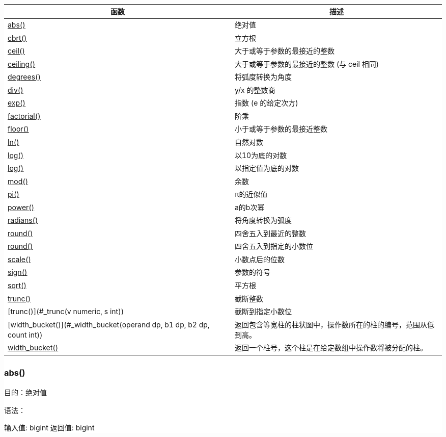 | 函数                                                         | 描述                                                         |
| ------------------------------------------------------------ | ------------------------------------------------------------ |
| [abs()](#_abs())                                             | 绝对值                                                       |
| [cbrt()](#_cbrt())                                           | 立方根                                                       |
| [ceil()](#_ceil())                                           | 大于或等于参数的最接近的整数                                 |
| [ceiling()](#_ceiling())                                     | 大于或等于参数的最接近的整数 (与 ceil 相同)                  |
| [degrees()](#_degrees())                                     | 将弧度转换为角度                                             |
| [div()](#_div())                                             | y/x 的整数商                                                 |
| [exp()](#_exp())                                             | 指数 (e 的给定次方)                                          |
| [factorial()](#_factorial())                                 | 阶乘                                                         |
| [floor()](#_floor())                                         | 小于或等于参数的最接近整数                                   |
| [ln()](#_ln())                                               | 自然对数                                                     |
| [log()](#_log())                                             | 以10为底的对数                                               |
| [log()](#_log()_1)                                           | 以指定值为底的对数                                           |
| [mod()](#_mod())                                             | 余数                                                         |
| [pi()](#_pi())                                               | π的近似值                                                    |
| [power()](#_power())                                         | a的b次幂                                                     |
| [radians()](#_radians(dp))                                   | 将角度转换为弧度                                             |
| [round()](#_round())                                         | 四舍五入到最近的整数                                         |
| [round()](#_round()_1)                                       | 四舍五入到指定的小数位                                       |
| [scale()](#_scale(numeric))                                  | 小数点后的位数                                               |
| [sign()](#_sign())                                           | 参数的符号                                                   |
| [sqrt()](#_sqrt())                                           | 平方根                                                       |
| [trunc()](#_trunc())                                         | 截断整数                                                     |
| [trunc()](#_trunc(v numeric, s int))                         | 截断到指定小数位                                             |
| [width_bucket()](#_width_bucket(operand dp, b1 dp, b2 dp, count int)) | 返回包含等宽柱的柱状图中，操作数所在的柱的编号，范围从低到高。 |
| [width_bucket()](#_width_bucket()_1)                         | 返回一个柱号，这个柱是在给定数组中操作数将被分配的柱。       |

### **abs()**

目的：绝对值

语法：

输入值:    bigint 
返回值:    bigint
